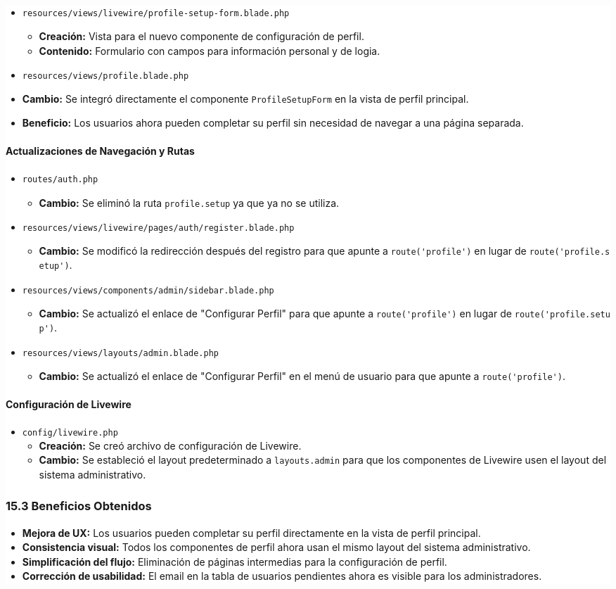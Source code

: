 - `resources/views/livewire/profile-setup-form.blade.php`
  - **Creación:** Vista para el nuevo componente de configuración de perfil.
  - **Contenido:** Formulario con campos para información personal y de logia.

- `resources/views/profile.blade.php`
 - **Cambio:** Se integró directamente el componente `ProfileSetupForm` en la vista de perfil principal.
  - **Beneficio:** Los usuarios ahora pueden completar su perfil sin necesidad de navegar a una página separada.

#### **Actualizaciones de Navegación y Rutas**
- `routes/auth.php`
  - **Cambio:** Se eliminó la ruta `profile.setup` ya que ya no se utiliza.
  
- `resources/views/livewire/pages/auth/register.blade.php`
  - **Cambio:** Se modificó la redirección después del registro para que apunte a `route('profile')` en lugar de `route('profile.setup')`.

- `resources/views/components/admin/sidebar.blade.php`
  - **Cambio:** Se actualizó el enlace de "Configurar Perfil" para que apunte a `route('profile')` en lugar de `route('profile.setup')`.

- `resources/views/layouts/admin.blade.php`
  - **Cambio:** Se actualizó el enlace de "Configurar Perfil" en el menú de usuario para que apunte a `route('profile')`.

#### **Configuración de Livewire**
- `config/livewire.php`
  - **Creación:** Se creó archivo de configuración de Livewire.
  - **Cambio:** Se estableció el layout predeterminado a `layouts.admin` para que los componentes de Livewire usen el layout del sistema administrativo.

### 15.3 Beneficios Obtenidos
- **Mejora de UX:** Los usuarios pueden completar su perfil directamente en la vista de perfil principal.
- **Consistencia visual:** Todos los componentes de perfil ahora usan el mismo layout del sistema administrativo.
- **Simplificación del flujo:** Eliminación de páginas intermedias para la configuración de perfil.
- **Corrección de usabilidad:** El email en la tabla de usuarios pendientes ahora es visible para los administradores.
